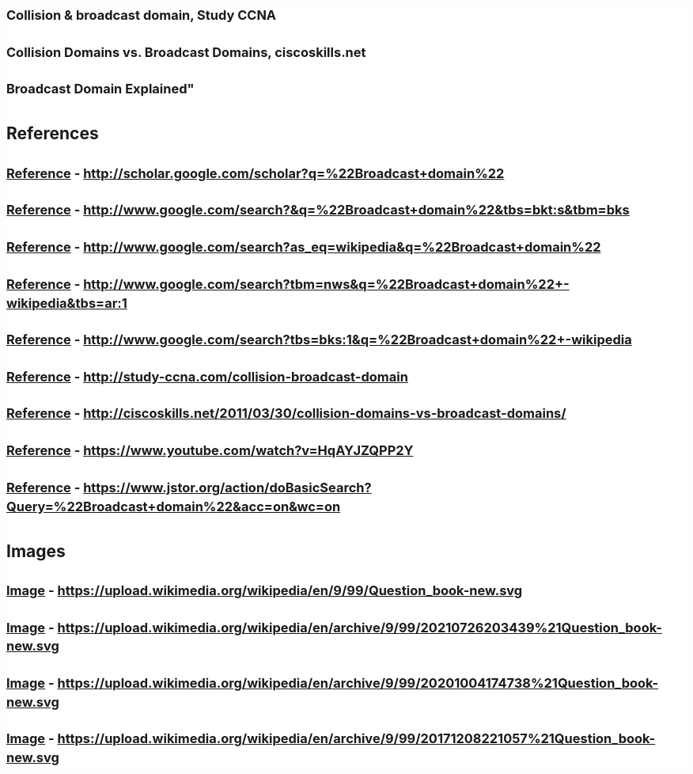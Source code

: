 ### Collision & broadcast domain, Study CCNA 
### Collision Domains vs. Broadcast Domains, ciscoskills.net 
### Broadcast Domain Explained"
## References
### [Reference](http://scholar.google.com/scholar?q=%22Broadcast+domain%22) - http://scholar.google.com/scholar?q=%22Broadcast+domain%22
### [Reference](http://www.google.com/search?&q=%22Broadcast+domain%22&tbs=bkt:s&tbm=bks) - http://www.google.com/search?&q=%22Broadcast+domain%22&tbs=bkt:s&tbm=bks
### [Reference](http://www.google.com/search?as_eq=wikipedia&q=%22Broadcast+domain%22) - http://www.google.com/search?as_eq=wikipedia&q=%22Broadcast+domain%22
### [Reference](http://www.google.com/search?tbm=nws&q=%22Broadcast+domain%22+-wikipedia&tbs=ar:1) - http://www.google.com/search?tbm=nws&q=%22Broadcast+domain%22+-wikipedia&tbs=ar:1
### [Reference](http://www.google.com/search?tbs=bks:1&q=%22Broadcast+domain%22+-wikipedia) - http://www.google.com/search?tbs=bks:1&q=%22Broadcast+domain%22+-wikipedia
### [Reference](http://study-ccna.com/collision-broadcast-domain) - http://study-ccna.com/collision-broadcast-domain
### [Reference](http://ciscoskills.net/2011/03/30/collision-domains-vs-broadcast-domains/) - http://ciscoskills.net/2011/03/30/collision-domains-vs-broadcast-domains/
### [Reference](https://www.youtube.com/watch?v=HqAYJZQPP2Y) - https://www.youtube.com/watch?v=HqAYJZQPP2Y
### [Reference](https://www.jstor.org/action/doBasicSearch?Query=%22Broadcast+domain%22&acc=on&wc=on) - https://www.jstor.org/action/doBasicSearch?Query=%22Broadcast+domain%22&acc=on&wc=on
## Images
### [Image](https://upload.wikimedia.org/wikipedia/en/9/99/Question_book-new.svg) - https://upload.wikimedia.org/wikipedia/en/9/99/Question_book-new.svg
### [Image](https://upload.wikimedia.org/wikipedia/en/archive/9/99/20210726203439%21Question_book-new.svg) - https://upload.wikimedia.org/wikipedia/en/archive/9/99/20210726203439%21Question_book-new.svg
### [Image](https://upload.wikimedia.org/wikipedia/en/archive/9/99/20201004174738%21Question_book-new.svg) - https://upload.wikimedia.org/wikipedia/en/archive/9/99/20201004174738%21Question_book-new.svg
### [Image](https://upload.wikimedia.org/wikipedia/en/archive/9/99/20171208221057%21Question_book-new.svg) - https://upload.wikimedia.org/wikipedia/en/archive/9/99/20171208221057%21Question_book-new.svg